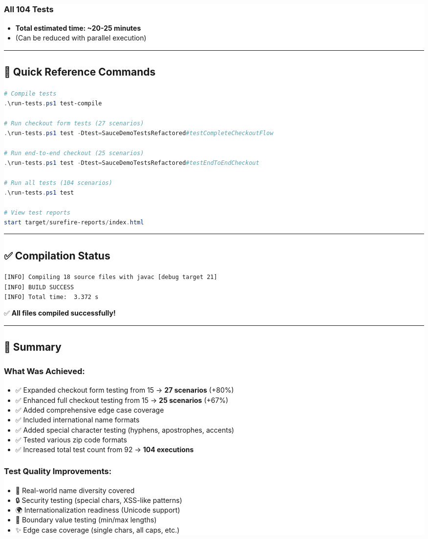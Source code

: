 ### **All 104 Tests**
- **Total estimated time: ~20-25 minutes**
- (Can be reduced with parallel execution)

---

## 🎯 Quick Reference Commands

```powershell
# Compile tests
.\run-tests.ps1 test-compile

# Run checkout form tests (27 scenarios)
.\run-tests.ps1 test -Dtest=SauceDemoTestsRefactored#testCompleteCheckoutFlow

# Run end-to-end checkout (25 scenarios)
.\run-tests.ps1 test -Dtest=SauceDemoTestsRefactored#testEndToEndCheckout

# Run all tests (104 scenarios)
.\run-tests.ps1 test

# View test reports
start target/surefire-reports/index.html
```

---

## ✅ Compilation Status

```
[INFO] Compiling 18 source files with javac [debug target 21]
[INFO] BUILD SUCCESS
[INFO] Total time:  3.372 s
```

✅ **All files compiled successfully!**

---

## 🎉 Summary

### **What Was Achieved:**
- ✅ Expanded checkout form testing from 15 → **27 scenarios** (+80%)
- ✅ Enhanced full checkout testing from 15 → **25 scenarios** (+67%)
- ✅ Added comprehensive edge case coverage
- ✅ Included international name formats
- ✅ Added special character testing (hyphens, apostrophes, accents)
- ✅ Tested various zip code formats
- ✅ Increased total test count from 92 → **104 executions**

### **Test Quality Improvements:**
- 🎯 Real-world name diversity covered
- 🔒 Security testing (special chars, XSS-like patterns)
- 🌍 Internationalization readiness (Unicode support)
- 📏 Boundary value testing (min/max lengths)
- ✨ Edge case coverage (single chars, all caps, etc.)
